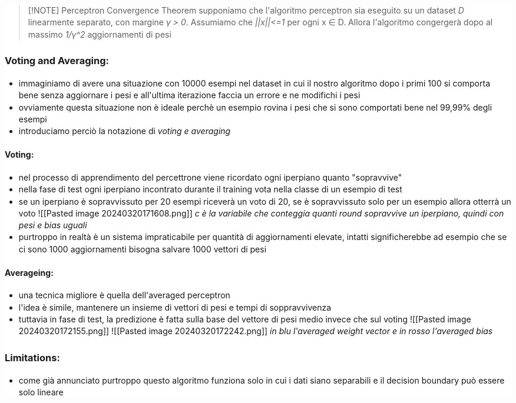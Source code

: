 > [!NOTE] Perceptron Convergence Theorem
>supponiamo che l'algoritmo perceptron sia eseguito su un dataset *D* linearmente separato, con margine  *γ > 0*.
>Assumiamo che *||x||<=1* per ogni x ∈ D. Allora l'algoritmo congergerà dopo al massimo *1/γ^2* aggiornamenti di pesi


### Voting and Averaging:
- immaginiamo di avere una situazione con 10000 esempi nel dataset in cui il nostro algoritmo dopo i primi 100 si comporta bene senza aggiornare i pesi e all'ultima iterazione faccia un errore e ne modifichi i pesi
- ovviamente questa situazione non è ideale perchè un esempio rovina i pesi che si sono comportati bene nel 99,99% degli esempi
- introduciamo perciò la notazione di *voting e averaging*

#### Voting:
- nel processo di apprendimento del percettrone viene ricordato ogni iperpiano quanto "sopravvive"
- nella fase di test ogni iperpiano incontrato durante il training vota nella classe di un esempio di test
- se un iperpiano è sopravvissuto per 20 esempi riceverà un voto di 20, se è sopravvissuto solo per un esempio allora otterrà un voto
![[Pasted image 20240320171608.png]]
*c è la variabile che conteggia quanti round sopravvive un iperpiano, quindi con pesi e bias uguali*
- purtroppo in realtà è un sistema impraticabile per quantità di aggiornamenti elevate, intatti significherebbe ad esempio che se ci sono 1000 aggiornamenti bisogna salvare 1000 vettori di pesi

#### Averageing:
- una tecnica migliore è quella dell'averaged perceptron
- l'idea è simile, mantenere un insieme di vettori di pesi e  tempi di soppravvivenza
- tuttavia in fase di test, la predizione è fatta sulla base del vettore di pesi medio invece che sul voting
![[Pasted image 20240320172155.png]]
![[Pasted image 20240320172242.png]]
*in blu l'averaged weight vector e in rosso l'averaged bias*

### Limitations:
- come già annunciato purtroppo questo algoritmo funziona solo in cui i dati siano separabili e il decision boundary può essere solo lineare